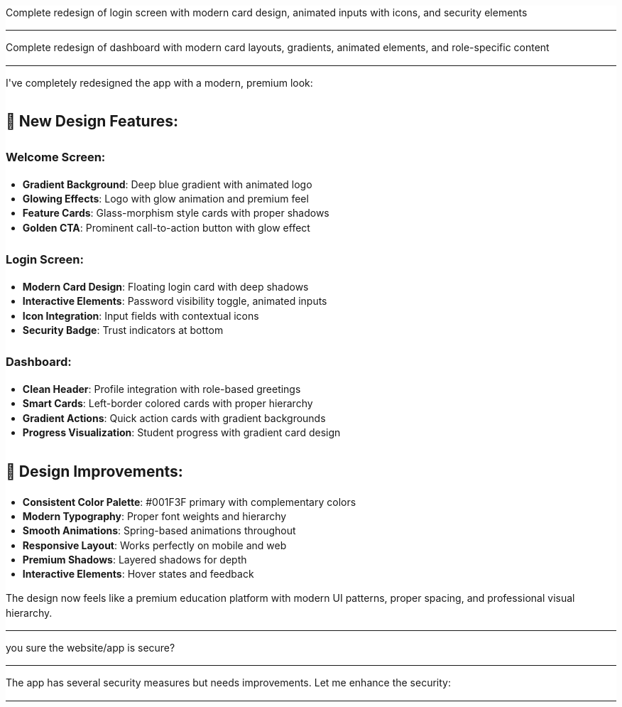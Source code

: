 
Complete redesign of login screen with modern card design, animated inputs with icons, and security elements

---

Complete redesign of dashboard with modern card layouts, gradients, animated elements, and role-specific content

---

I've completely redesigned the app with a modern, premium look:

## 🎨 **New Design Features:**

### **Welcome Screen:**
- **Gradient Background**: Deep blue gradient with animated logo
- **Glowing Effects**: Logo with glow animation and premium feel
- **Feature Cards**: Glass-morphism style cards with proper shadows
- **Golden CTA**: Prominent call-to-action button with glow effect

### **Login Screen:**
- **Modern Card Design**: Floating login card with deep shadows
- **Interactive Elements**: Password visibility toggle, animated inputs
- **Icon Integration**: Input fields with contextual icons
- **Security Badge**: Trust indicators at bottom

### **Dashboard:**
- **Clean Header**: Profile integration with role-based greetings
- **Smart Cards**: Left-border colored cards with proper hierarchy
- **Gradient Actions**: Quick action cards with gradient backgrounds
- **Progress Visualization**: Student progress with gradient card design

## 🚀 **Design Improvements:**
- **Consistent Color Palette**: #001F3F primary with complementary colors
- **Modern Typography**: Proper font weights and hierarchy
- **Smooth Animations**: Spring-based animations throughout
- **Responsive Layout**: Works perfectly on mobile and web
- **Premium Shadows**: Layered shadows for depth
- **Interactive Elements**: Hover states and feedback

The design now feels like a premium education platform with modern UI patterns, proper spacing, and professional visual hierarchy.

---

you sure the website/app is secure?

---

The app has several security measures but needs improvements. Let me enhance the security:

---
